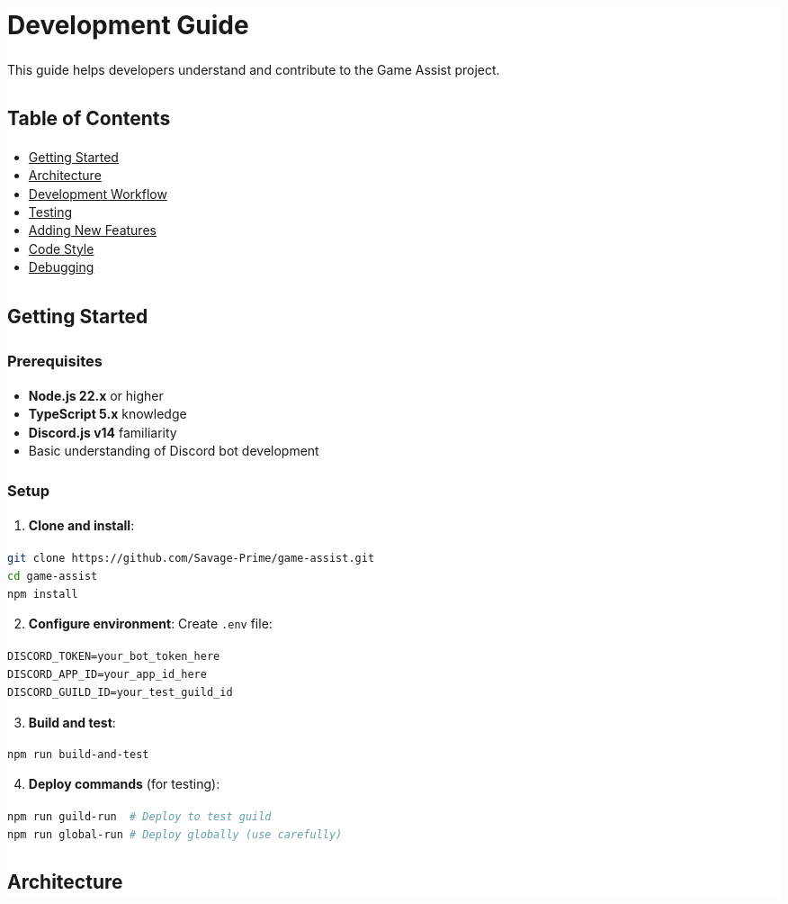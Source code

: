 # Development Guide

This guide helps developers understand and contribute to the Game Assist project.

## Table of Contents

- [Getting Started](#getting-started)
- [Architecture](#architecture)
- [Development Workflow](#development-workflow)
- [Testing](#testing)
- [Adding New Features](#adding-new-features)
- [Code Style](#code-style)
- [Debugging](#debugging)

## Getting Started

### Prerequisites

- **Node.js 22.x** or higher
- **TypeScript 5.x** knowledge
- **Discord.js v14** familiarity
- Basic understanding of Discord bot development

### Setup

1. **Clone and install**:
```bash
git clone https://github.com/Savage-Prime/game-assist.git
cd game-assist
npm install
```

2. **Configure environment**:
Create `.env` file:
```
DISCORD_TOKEN=your_bot_token_here
DISCORD_APP_ID=your_app_id_here
DISCORD_GUILD_ID=your_test_guild_id
```

3. **Build and test**:
```bash
npm run build-and-test
```

4. **Deploy commands** (for testing):
```bash
npm run guild-run  # Deploy to test guild
npm run global-run # Deploy globally (use carefully)
```

## Architecture
